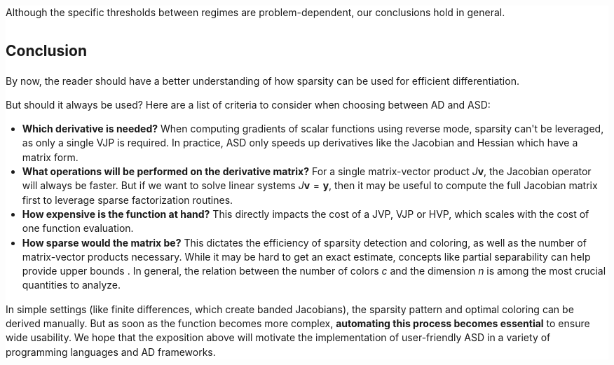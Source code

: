 Although the specific thresholds between regimes are problem-dependent, our conclusions hold in general.

## Conclusion

By now, the reader should have a better understanding of how sparsity can be used for efficient differentiation.

But should it always be used? Here are a list of criteria to consider when choosing between AD and ASD:

- **Which derivative is needed?** When computing gradients of scalar functions using reverse mode, sparsity can't be leveraged, as only a single VJP is required. In practice, ASD only speeds up derivatives like the Jacobian and Hessian which have a matrix form.
- **What operations will be performed on the derivative matrix?** For a single matrix-vector product $J \mathbf{v}$, the Jacobian operator will always be faster. But if we want to solve linear systems $J \mathbf{v} = \mathbf{y}$, then it may be useful to compute the full Jacobian matrix first to leverage sparse factorization routines.
- **How expensive is the function at hand?** This directly impacts the cost of a JVP, VJP or HVP, which scales with the cost of one function evaluation.
- **How sparse would the matrix be?** This dictates the efficiency of sparsity detection and coloring, as well as the number of matrix-vector products necessary. While it may be hard to get an exact estimate, concepts like partial separability can help provide upper bounds <d-cite key="gowerComputingSparsityPattern2014"></d-cite>. In general, the relation between the number of colors $c$ and the dimension $n$ is among the most crucial quantities to analyze.

In simple settings (like finite differences, which create banded Jacobians), the sparsity pattern and optimal coloring can be derived manually.
But as soon as the function becomes more complex, **automating this process becomes essential** to ensure wide usability.
We hope that the exposition above will motivate the implementation of user-friendly ASD in a variety of programming languages and AD frameworks.
